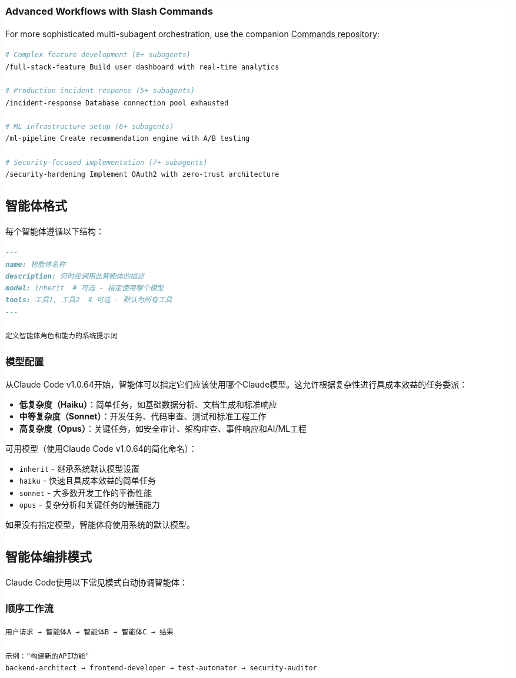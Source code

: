 ### Advanced Workflows with Slash Commands

For more sophisticated multi-subagent orchestration, use the companion [Commands repository](https://github.com/wshobson/commands):

```bash
# Complex feature development (8+ subagents)
/full-stack-feature Build user dashboard with real-time analytics

# Production incident response (5+ subagents) 
/incident-response Database connection pool exhausted

# ML infrastructure setup (6+ subagents)
/ml-pipeline Create recommendation engine with A/B testing

# Security-focused implementation (7+ subagents)
/security-hardening Implement OAuth2 with zero-trust architecture
```

## 智能体格式

每个智能体遵循以下结构：
```markdown
---
name: 智能体名称
description: 何时应调用此智能体的描述
model: inherit  # 可选 - 指定使用哪个模型
tools: 工具1, 工具2  # 可选 - 默认为所有工具
---

定义智能体角色和能力的系统提示词
```

### 模型配置

从Claude Code v1.0.64开始，智能体可以指定它们应该使用哪个Claude模型。这允许根据复杂性进行具成本效益的任务委派：

- **低复杂度（Haiku）**：简单任务，如基础数据分析、文档生成和标准响应
- **中等复杂度（Sonnet）**：开发任务、代码审查、测试和标准工程工作
- **高复杂度（Opus）**：关键任务，如安全审计、架构审查、事件响应和AI/ML工程

可用模型（使用Claude Code v1.0.64的简化命名）：
- `inherit` - 继承系统默认模型设置
- `haiku` - 快速且具成本效益的简单任务
- `sonnet` - 大多数开发工作的平衡性能
- `opus` - 复杂分析和关键任务的最强能力

如果没有指定模型，智能体将使用系统的默认模型。

## 智能体编排模式

Claude Code使用以下常见模式自动协调智能体：

### 顺序工作流
```
用户请求 → 智能体A → 智能体B → 智能体C → 结果

示例："构建新的API功能"
backend-architect → frontend-developer → test-automator → security-auditor
```
